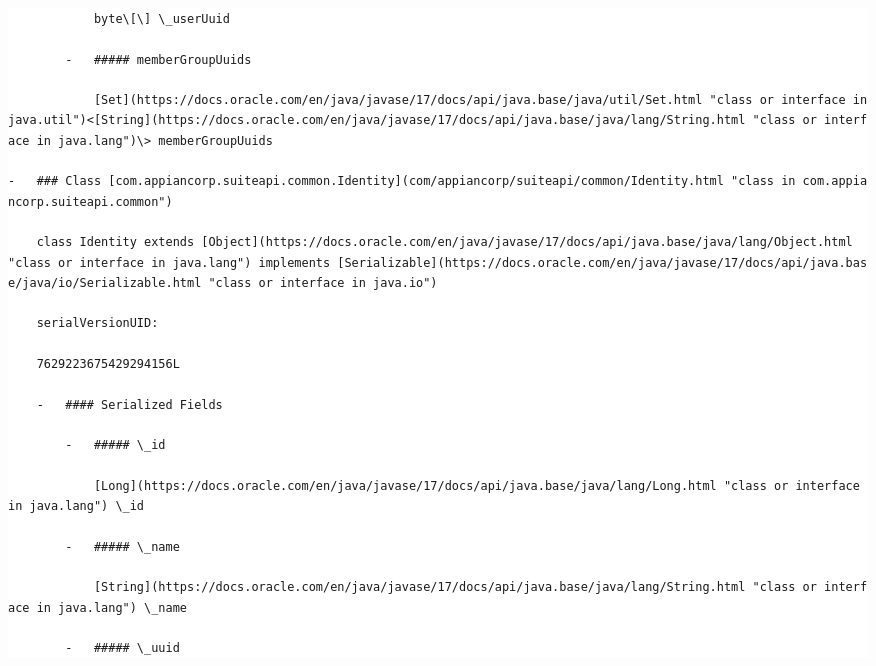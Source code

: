                 byte\[\] \_userUuid

            -   ##### memberGroupUuids

                [Set](https://docs.oracle.com/en/java/javase/17/docs/api/java.base/java/util/Set.html "class or interface in java.util")<[String](https://docs.oracle.com/en/java/javase/17/docs/api/java.base/java/lang/String.html "class or interface in java.lang")\> memberGroupUuids

    -   ### Class [com.appiancorp.suiteapi.common.Identity](com/appiancorp/suiteapi/common/Identity.html "class in com.appiancorp.suiteapi.common")

        class Identity extends [Object](https://docs.oracle.com/en/java/javase/17/docs/api/java.base/java/lang/Object.html "class or interface in java.lang") implements [Serializable](https://docs.oracle.com/en/java/javase/17/docs/api/java.base/java/io/Serializable.html "class or interface in java.io")

        serialVersionUID:

        7629223675429294156L

        -   #### Serialized Fields

            -   ##### \_id

                [Long](https://docs.oracle.com/en/java/javase/17/docs/api/java.base/java/lang/Long.html "class or interface in java.lang") \_id

            -   ##### \_name

                [String](https://docs.oracle.com/en/java/javase/17/docs/api/java.base/java/lang/String.html "class or interface in java.lang") \_name

            -   ##### \_uuid

